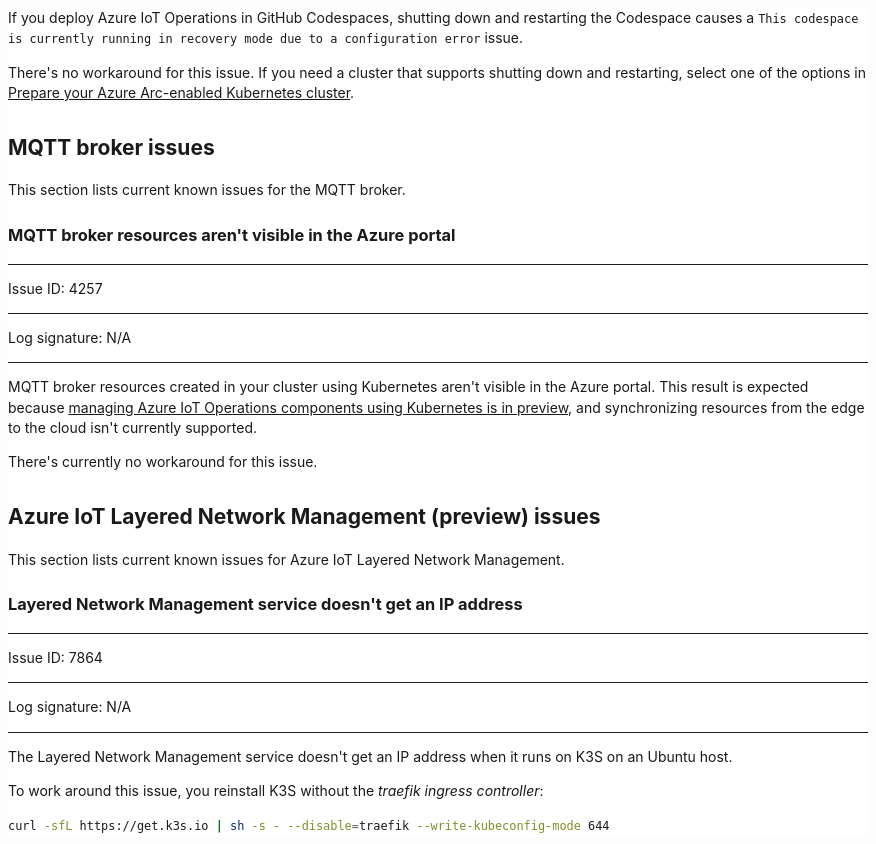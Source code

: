 
If you deploy Azure IoT Operations in GitHub Codespaces, shutting down and restarting the Codespace causes a `This codespace is currently running in recovery mode due to a configuration error` issue.

There's no workaround for this issue. If you need a cluster that supports shutting down and restarting, select one of the options in [Prepare your Azure Arc-enabled Kubernetes cluster](../deploy-iot-ops/howto-prepare-cluster.md).

## MQTT broker issues

This section lists current known issues for the MQTT broker.

### MQTT broker resources aren't visible in the Azure portal

---

Issue ID: 4257

---

Log signature: N/A

---

MQTT broker resources created in your cluster using Kubernetes aren't visible in the Azure portal. This result is expected because [managing Azure IoT Operations components using Kubernetes is in preview](../deploy-iot-ops/howto-manage-update-uninstall.md#manage-components-using-kubernetes-deployment-manifests-preview), and synchronizing resources from the edge to the cloud isn't currently supported.

There's currently no workaround for this issue.

## Azure IoT Layered Network Management (preview) issues

This section lists current known issues for  Azure IoT Layered Network Management.

### Layered Network Management service doesn't get an IP address

---

Issue ID: 7864

---

Log signature: N/A

---

The Layered Network Management service doesn't get an IP address when it runs on K3S on an Ubuntu host.

To work around this issue, you reinstall K3S without the _traefik ingress controller_:

```bash
curl -sfL https://get.k3s.io | sh -s - --disable=traefik --write-kubeconfig-mode 644
```
